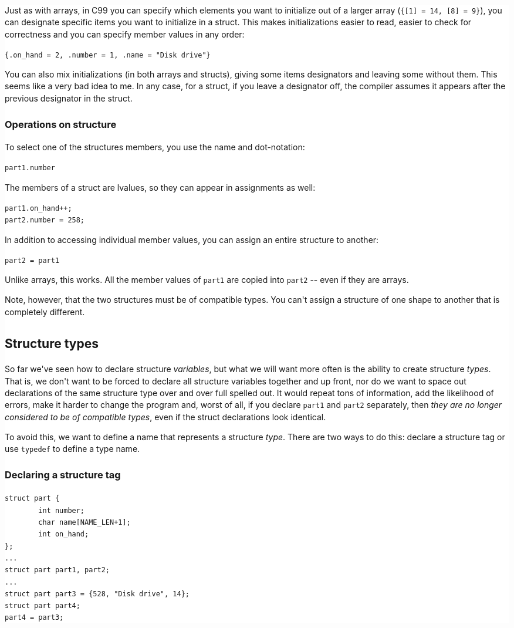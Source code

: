 Just as with arrays, in C99 you can specify which elements you want to
initialize out of a larger array (`{[1] = 14, [8] = 9}`), you can designate
specific items you want to initialize in a struct. This makes
initializations easier to read, easier to check for correctness and you can
specify member values in any order:

    {.on_hand = 2, .number = 1, .name = "Disk drive"}

You can also mix initializations (in both arrays and structs), giving some
items designators and leaving some without them. This seems like a very bad
idea to me. In any case, for a struct, if you leave a designator off, the
compiler assumes it appears after the previous designator in the struct.

### Operations on structure

To select one of the structures members, you use the name and dot-notation:

    part1.number

The members of a struct are lvalues, so they can appear in assignments as
well:

    part1.on_hand++;
    part2.number = 258;

In addition to accessing individual member values, you can assign an entire
structure to another:

    part2 = part1

Unlike arrays, this works. All the member values of `part1` are copied into
`part2` -- even if they are arrays.

Note, however, that the two structures must be of compatible types. You
can't assign a structure of one shape to another that is completely
different.

## Structure types

So far we've seen how to declare structure _variables_, but what we will
want more often is the ability to create structure _types_. That is, we
don't want to be forced to declare all structure variables together and up
front, nor do we want to space out declarations of the same structure type
over and over full spelled out. It would repeat tons of information, add
the likelihood of errors, make it harder to change the program and, worst
of all, if you declare `part1` and `part2` separately, then _they are no
longer considered to be of compatible types_, even if the struct
declarations look identical.

To avoid this, we want to define a name that represents a structure _type_.
There are two ways to do this: declare a structure tag or use `typedef` to
define a type name.

### Declaring a structure tag

    struct part {
            int number;
            char name[NAME_LEN+1];
            int on_hand;
    };
    ...
    struct part part1, part2;
    ...
    struct part part3 = {528, "Disk drive", 14};
    struct part part4;
    part4 = part3;
